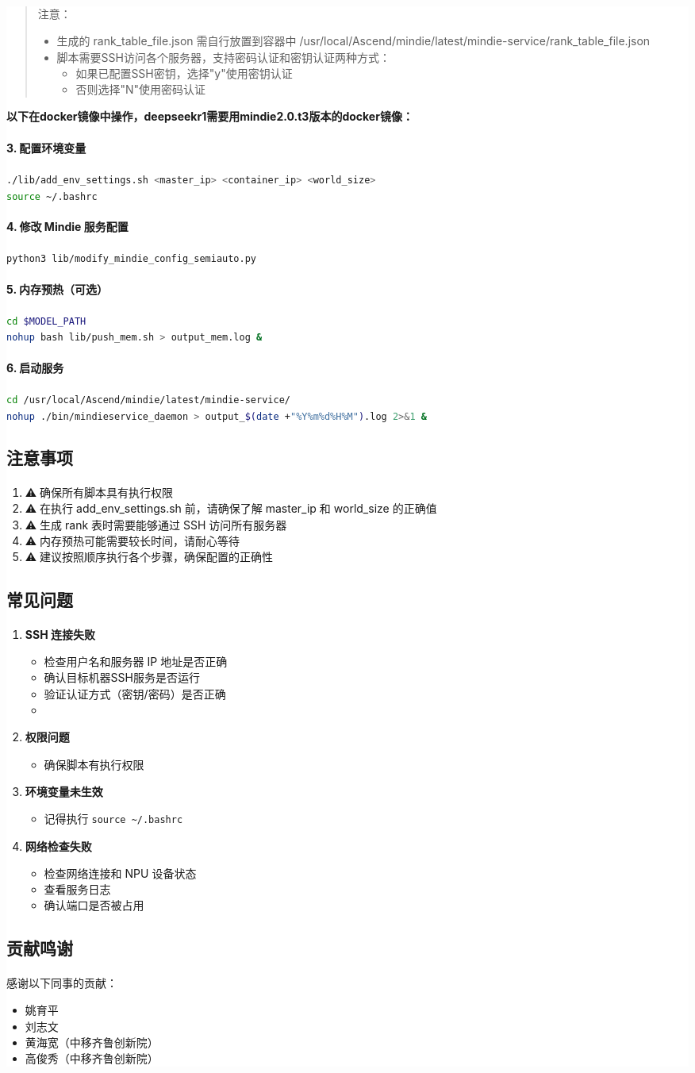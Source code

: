 > 注意：
> - 生成的 rank_table_file.json 需自行放置到容器中 /usr/local/Ascend/mindie/latest/mindie-service/rank_table_file.json
> - 脚本需要SSH访问各个服务器，支持密码认证和密钥认证两种方式：
>   - 如果已配置SSH密钥，选择"y"使用密钥认证
>   - 否则选择"N"使用密码认证

**以下在docker镜像中操作，deepseekr1需要用mindie2.0.t3版本的docker镜像：**
#### 3. 配置环境变量
```bash
./lib/add_env_settings.sh <master_ip> <container_ip> <world_size>
source ~/.bashrc
```

#### 4. 修改 Mindie 服务配置
```bash
python3 lib/modify_mindie_config_semiauto.py
```

#### 5. 内存预热（可选）
```bash
cd $MODEL_PATH
nohup bash lib/push_mem.sh > output_mem.log &
```

#### 6. 启动服务
```bash
cd /usr/local/Ascend/mindie/latest/mindie-service/
nohup ./bin/mindieservice_daemon > output_$(date +"%Y%m%d%H%M").log 2>&1 &
```

## 注意事项

1. ⚠️ 确保所有脚本具有执行权限
2. ⚠️ 在执行 add_env_settings.sh 前，请确保了解 master_ip 和 world_size 的正确值
3. ⚠️ 生成 rank 表时需要能够通过 SSH 访问所有服务器
4. ⚠️ 内存预热可能需要较长时间，请耐心等待
5. ⚠️ 建议按照顺序执行各个步骤，确保配置的正确性

## 常见问题

1. **SSH 连接失败**
   - 检查用户名和服务器 IP 地址是否正确
   - 确认目标机器SSH服务是否运行
   - 验证认证方式（密钥/密码）是否正确
   - 
2. **权限问题**
   - 确保脚本有执行权限

3. **环境变量未生效**
   - 记得执行 `source ~/.bashrc`

4. **网络检查失败**
   - 检查网络连接和 NPU 设备状态
   - 查看服务日志
   - 确认端口是否被占用

## 贡献鸣谢

感谢以下同事的贡献：
- 姚育平
- 刘志文
- 黄海宽（中移齐鲁创新院）
- 高俊秀（中移齐鲁创新院）
